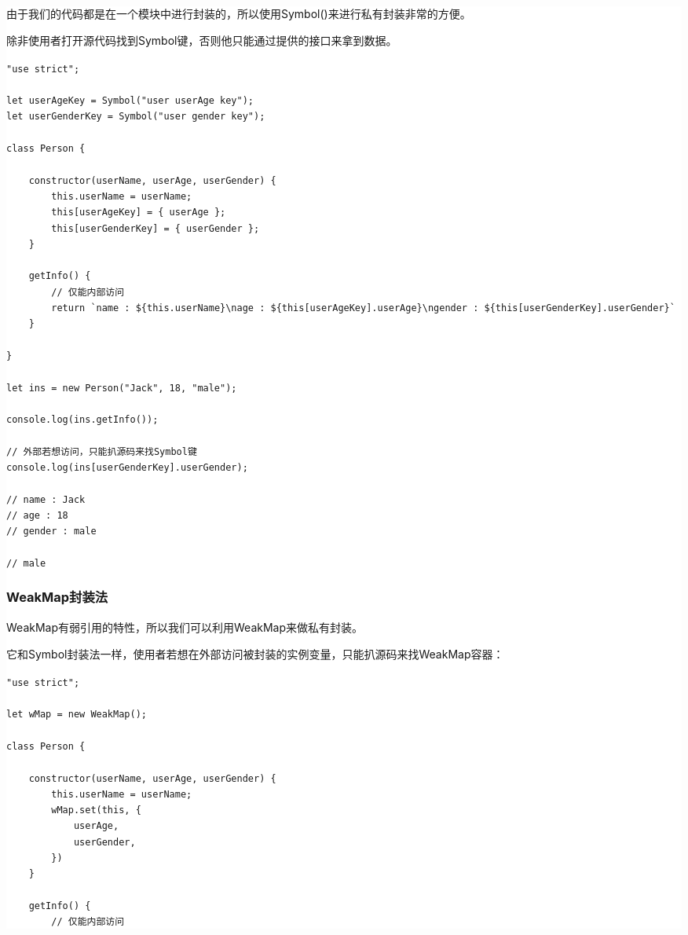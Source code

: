 由于我们的代码都是在一个模块中进行封装的，所以使用Symbol()来进行私有封装非常的方便。

除非使用者打开源代码找到Symbol键，否则他只能通过提供的接口来拿到数据。

```
"use strict";

let userAgeKey = Symbol("user userAge key");
let userGenderKey = Symbol("user gender key");

class Person {

    constructor(userName, userAge, userGender) {
        this.userName = userName;
        this[userAgeKey] = { userAge };
        this[userGenderKey] = { userGender };
    }

    getInfo() {
        // 仅能内部访问
        return `name : ${this.userName}\nage : ${this[userAgeKey].userAge}\ngender : ${this[userGenderKey].userGender}`
    }

}

let ins = new Person("Jack", 18, "male");

console.log(ins.getInfo());

// 外部若想访问，只能扒源码来找Symbol键
console.log(ins[userGenderKey].userGender);

// name : Jack
// age : 18
// gender : male

// male
```





### WeakMap封装法

WeakMap有弱引用的特性，所以我们可以利用WeakMap来做私有封装。

它和Symbol封装法一样，使用者若想在外部访问被封装的实例变量，只能扒源码来找WeakMap容器：

```
"use strict";

let wMap = new WeakMap();

class Person {

    constructor(userName, userAge, userGender) {
        this.userName = userName;
        wMap.set(this, {
            userAge,
            userGender,
        })
    }

    getInfo() {
        // 仅能内部访问
```